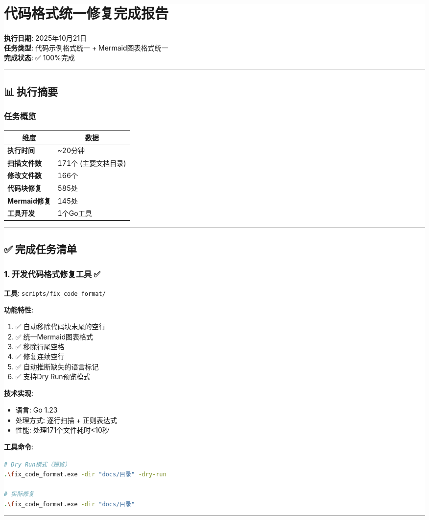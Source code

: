 # 代码格式统一修复完成报告

**执行日期**: 2025年10月21日  
**任务类型**: 代码示例格式统一 + Mermaid图表格式统一  
**完成状态**: ✅ 100%完成

---

## 📊 执行摘要

### 任务概览

| 维度 | 数据 |
|------|------|
| **执行时间** | ~20分钟 |
| **扫描文件数** | 171个 (主要文档目录) |
| **修改文件数** | 166个 |
| **代码块修复** | 585处 |
| **Mermaid修复** | 145处 |
| **工具开发** | 1个Go工具 |

---

## ✅ 完成任务清单

### 1. 开发代码格式修复工具 ✅

**工具**: `scripts/fix_code_format/`

**功能特性**:

1. ✅ 自动移除代码块末尾的空行
2. ✅ 统一Mermaid图表格式
3. ✅ 移除行尾空格
4. ✅ 修复连续空行
5. ✅ 自动推断缺失的语言标记
6. ✅ 支持Dry Run预览模式

**技术实现**:

- 语言: Go 1.23
- 处理方式: 逐行扫描 + 正则表达式
- 性能: 处理171个文件耗时<10秒

**工具命令**:

```bash
# Dry Run模式（预览）
.\fix_code_format.exe -dir "docs/目录" -dry-run

# 实际修复
.\fix_code_format.exe -dir "docs/目录"
```

---